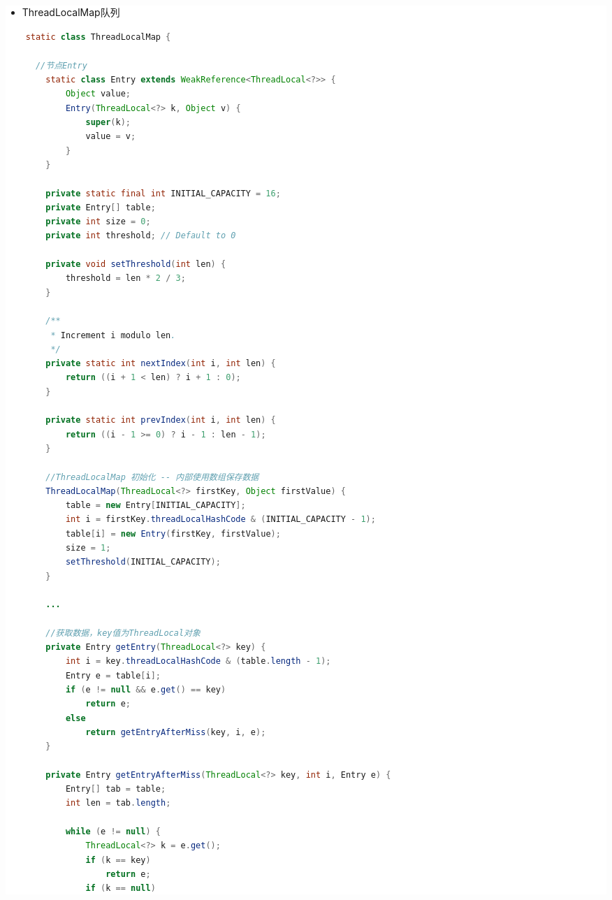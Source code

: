 - ThreadLocalMap队列

```java
    static class ThreadLocalMap {

      //节点Entry
        static class Entry extends WeakReference<ThreadLocal<?>> {
            Object value;
            Entry(ThreadLocal<?> k, Object v) {
                super(k);
                value = v;
            }
        }

        private static final int INITIAL_CAPACITY = 16;
        private Entry[] table;
        private int size = 0;
        private int threshold; // Default to 0

        private void setThreshold(int len) {
            threshold = len * 2 / 3;
        }

        /**
         * Increment i modulo len.
         */
        private static int nextIndex(int i, int len) {
            return ((i + 1 < len) ? i + 1 : 0);
        }

        private static int prevIndex(int i, int len) {
            return ((i - 1 >= 0) ? i - 1 : len - 1);
        }

        //ThreadLocalMap 初始化 -- 内部使用数组保存数据
        ThreadLocalMap(ThreadLocal<?> firstKey, Object firstValue) {
            table = new Entry[INITIAL_CAPACITY];
            int i = firstKey.threadLocalHashCode & (INITIAL_CAPACITY - 1);
            table[i] = new Entry(firstKey, firstValue);
            size = 1;
            setThreshold(INITIAL_CAPACITY);
        }

        ...

        //获取数据，key值为ThreadLocal对象
        private Entry getEntry(ThreadLocal<?> key) {
            int i = key.threadLocalHashCode & (table.length - 1);
            Entry e = table[i];
            if (e != null && e.get() == key)
                return e;
            else
                return getEntryAfterMiss(key, i, e);
        }

        private Entry getEntryAfterMiss(ThreadLocal<?> key, int i, Entry e) {
            Entry[] tab = table;
            int len = tab.length;

            while (e != null) {
                ThreadLocal<?> k = e.get();
                if (k == key)
                    return e;
                if (k == null)
```